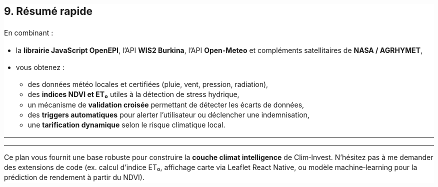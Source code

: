 
## 9. Résumé rapide

En combinant :

* la **librairie JavaScript OpenEPI**, l’API **WIS2 Burkina**, l’API **Open‑Meteo** et compléments satellitaires de **NASA / AGRHYMET**,
* vous obtenez :

    * des données météo locales et certifiées (pluie, vent, pression, radiation),
    * des **indices NDVI et ET₀** utiles à la détection de stress hydrique,
    * un mécanisme de **validation croisée** permettant de détecter les écarts de données,
    * des **triggers automatiques** pour alerter l’utilisateur ou déclencher une indemnisation,
    * une **tarification dynamique** selon le risque climatique local.

---


---

Ce plan vous fournit une base robuste pour construire la **couche climat intelligence** de Clim‑Invest. N’hésitez pas à me demander des extensions de code (ex. calcul d’indice ET₀, affichage carte via Leaflet React Native, ou modèle machine‑learning pour la prédiction de rendement à partir du NDVI).

[1]: https://developer.openepi.io/ "OpenEPI | Developer portal"
[2]: https://wis2.meteoburkina.bf/oapi/openapi?f=html&utm_source=chatgpt.com "Swagger UI - WIS2 in a box API"
[3]: https://open-meteo.com/en/docs/historical-weather-api?utm_source=chatgpt.com "️ Historical Weather API | Open-Meteo.com"
[4]: https://ccr1-agrhymet.cilss.int/en/?utm_source=chatgpt.com "AGRHYMET RCC-WAS – Portal of the Regional Climate ..."
[5]: https://www.earthdata.nasa.gov/topics/land-surface/normalized-difference-vegetation-index-ndvi?utm_source=chatgpt.com "Normalized Difference Vegetation Index (NDVI)"
